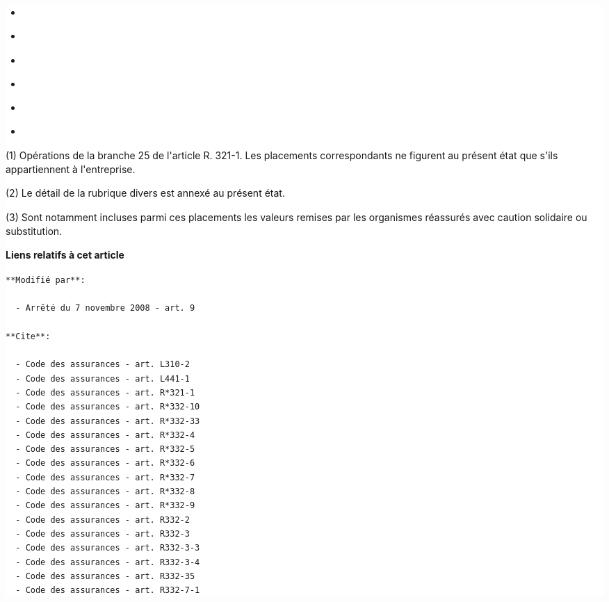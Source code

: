 -

</td>
      <td width="58">

-

</td>
      <td width="86">

-

</td>
      <td width="84">

-

</td>
      <td width="94">

-

</td>
      <td width="52">

-

</td>
    </tr>
    <tr>
      <td width="691" colspan="8">

(1) Opérations de la branche 25 de l'article R. 321-1. Les placements correspondants ne figurent au présent état que s'ils
appartiennent à l'entreprise. 

(2) Le détail de la rubrique divers est annexé au présent état. 

(3) Sont notamment incluses parmi ces placements les valeurs remises par les organismes réassurés avec caution solidaire ou
substitution.

</td>
    </tr>
  </tbody>
</table>

**Liens relatifs à cet article**

	**Modifié par**:

	  - Arrêté du 7 novembre 2008 - art. 9

	**Cite**:

	  - Code des assurances - art. L310-2
	  - Code des assurances - art. L441-1
	  - Code des assurances - art. R*321-1
	  - Code des assurances - art. R*332-10
	  - Code des assurances - art. R*332-33
	  - Code des assurances - art. R*332-4
	  - Code des assurances - art. R*332-5
	  - Code des assurances - art. R*332-6
	  - Code des assurances - art. R*332-7
	  - Code des assurances - art. R*332-8
	  - Code des assurances - art. R*332-9
	  - Code des assurances - art. R332-2
	  - Code des assurances - art. R332-3
	  - Code des assurances - art. R332-3-3
	  - Code des assurances - art. R332-3-4
	  - Code des assurances - art. R332-35
	  - Code des assurances - art. R332-7-1
